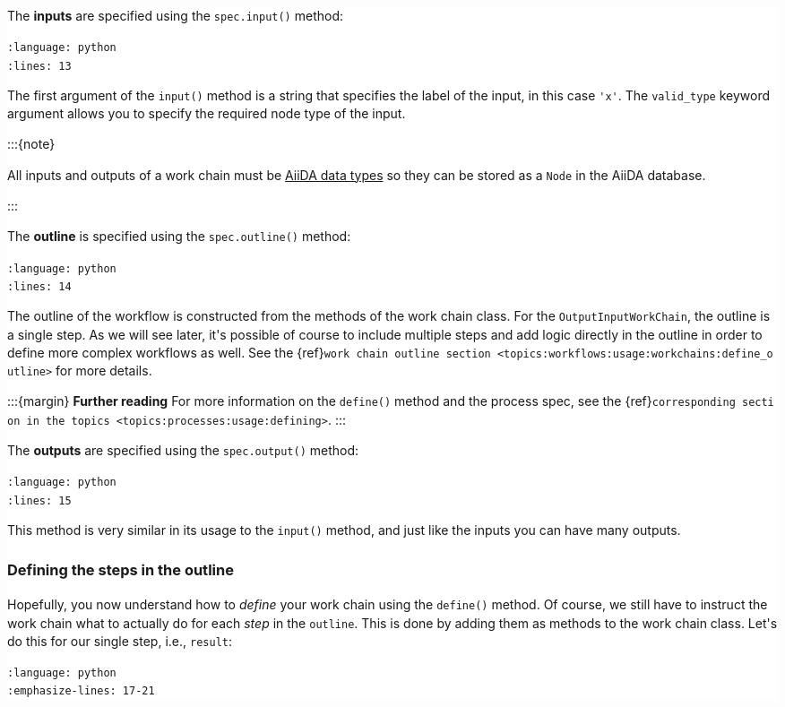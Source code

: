 The **inputs** are specified using the `spec.input()` method:

```{literalinclude} include/code/new_scripts/my_first_workchain_1_output_input.py
:language: python
:lines: 13
```

  The first argument of the `input()` method is a string that specifies the label of the input, in this case `'x'`.
  The `valid_type` keyword argument allows you to specify the required node type of the input.
  

:::{note}

All inputs and outputs of a work chain must be [AiiDA data types](https://aiida.readthedocs.io/projects/aiida-core/en/latest/topics/data_types.html) so they can be stored as a `Node` in the AiiDA database.

:::

The **outline** is specified using the `spec.outline()` method:
```{literalinclude} include/code/new_scripts/my_first_workchain_1_output_input.py
:language: python
:lines: 14
```
  The outline of the workflow is constructed from the methods of the work chain class.
  For the `OutputInputWorkChain`, the outline is a single step.
  As we will see later, it's possible of course to include multiple steps and add logic directly in the outline in order to define more complex workflows as well.
  See the {ref}`work chain outline section <topics:workflows:usage:workchains:define_outline>` for more details.

:::{margin} **Further reading**
For more information on the `define()` method and the process spec, see the {ref}`corresponding section in the topics <topics:processes:usage:defining>`.
:::

The **outputs** are specified using the `spec.output()` method:
```{literalinclude} include/code/new_scripts/my_first_workchain_1_output_input.py
:language: python
:lines: 15
```
This method is very similar in its usage to the `input()` method, and just like the inputs you can have many outputs.

### Defining the steps in the outline

Hopefully, you now understand how to _define_ your work chain using the `define()` method.
Of course, we still have to instruct the work chain what to actually do for each _step_ in the `outline`.
This is done by adding them as methods to the work chain class.
Let's do this for our single step, i.e., `result`:

```{literalinclude} include/code/new_scripts/my_first_workchain_1_output_input.py
:language: python
:emphasize-lines: 17-21
```
